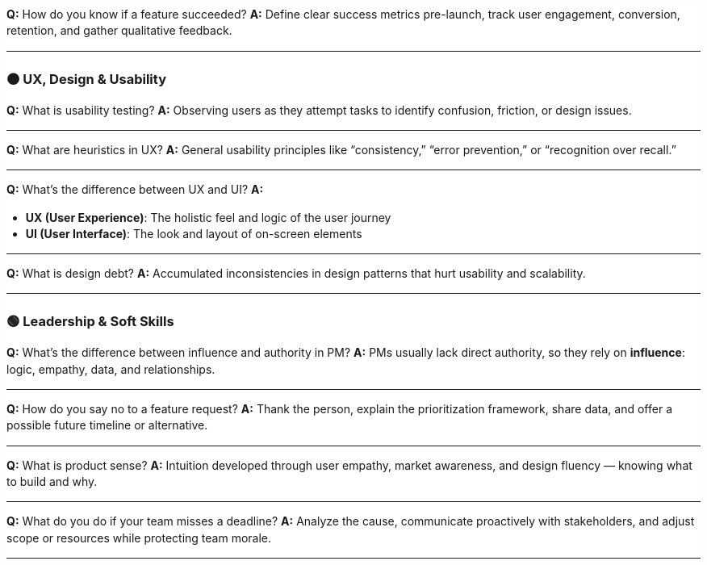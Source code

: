 **Q:** How do you know if a feature succeeded?
**A:** Define clear success metrics pre-launch, track user engagement, conversion, retention, and gather qualitative feedback.

---

### 🟤 UX, Design & Usability

**Q:** What is usability testing?
**A:** Observing users as they attempt tasks to identify confusion, friction, or design issues.

---

**Q:** What are heuristics in UX?
**A:** General usability principles like “consistency,” “error prevention,” or “recognition over recall.”

---

**Q:** What’s the difference between UX and UI?
**A:**

* **UX (User Experience)**: The holistic feel and logic of the user journey
* **UI (User Interface)**: The look and layout of on-screen elements

---

**Q:** What is design debt?
**A:** Accumulated inconsistencies in design patterns that hurt usability and scalability.

---

### 🟢 Leadership & Soft Skills

**Q:** What’s the difference between influence and authority in PM?
**A:** PMs usually lack direct authority, so they rely on **influence**: logic, empathy, data, and relationships.

---

**Q:** How do you say no to a feature request?
**A:** Thank the person, explain the prioritization framework, share data, and offer a possible future timeline or alternative.

---

**Q:** What is product sense?
**A:** Intuition developed through user empathy, market awareness, and design fluency — knowing what to build and why.

---

**Q:** What do you do if your team misses a deadline?
**A:** Analyze the cause, communicate proactively with stakeholders, and adjust scope or resources while protecting team morale.

---
